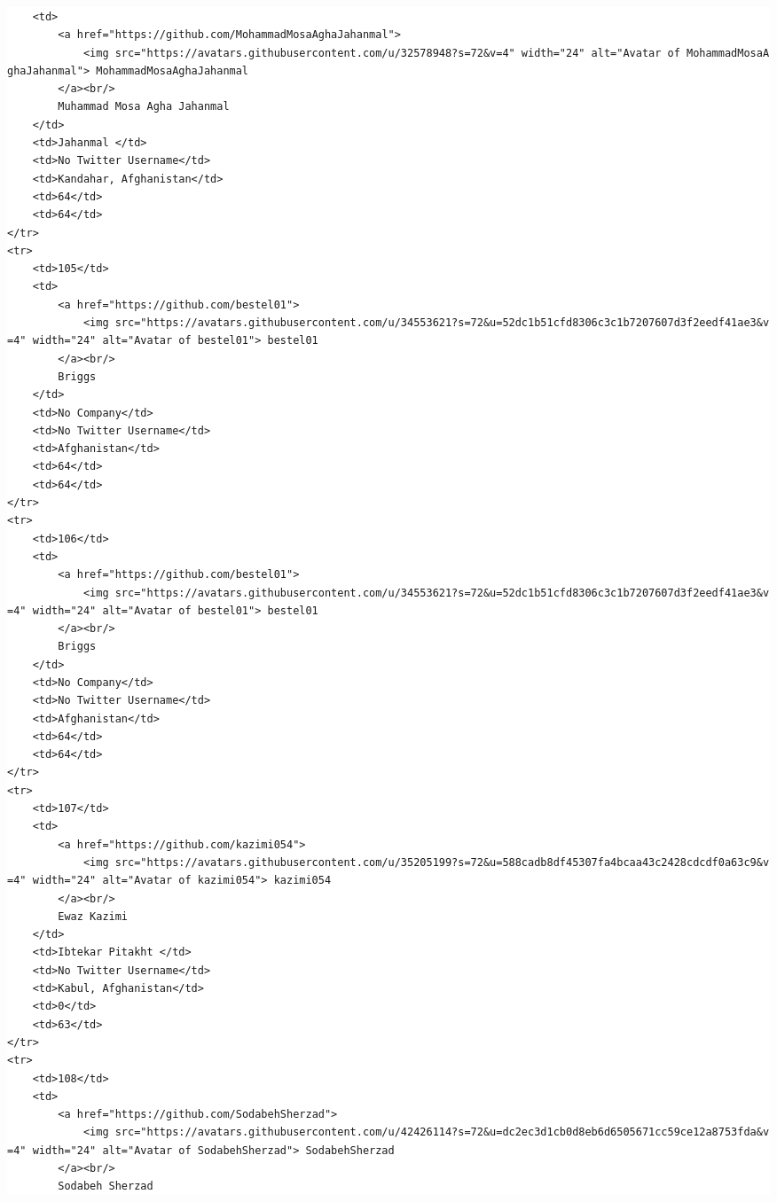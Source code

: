 		<td>
			<a href="https://github.com/MohammadMosaAghaJahanmal">
				<img src="https://avatars.githubusercontent.com/u/32578948?s=72&v=4" width="24" alt="Avatar of MohammadMosaAghaJahanmal"> MohammadMosaAghaJahanmal
			</a><br/>
			Muhammad Mosa Agha Jahanmal
		</td>
		<td>Jahanmal </td>
		<td>No Twitter Username</td>
		<td>Kandahar, Afghanistan</td>
		<td>64</td>
		<td>64</td>
	</tr>
	<tr>
		<td>105</td>
		<td>
			<a href="https://github.com/bestel01">
				<img src="https://avatars.githubusercontent.com/u/34553621?s=72&u=52dc1b51cfd8306c3c1b7207607d3f2eedf41ae3&v=4" width="24" alt="Avatar of bestel01"> bestel01
			</a><br/>
			Briggs
		</td>
		<td>No Company</td>
		<td>No Twitter Username</td>
		<td>Afghanistan</td>
		<td>64</td>
		<td>64</td>
	</tr>
	<tr>
		<td>106</td>
		<td>
			<a href="https://github.com/bestel01">
				<img src="https://avatars.githubusercontent.com/u/34553621?s=72&u=52dc1b51cfd8306c3c1b7207607d3f2eedf41ae3&v=4" width="24" alt="Avatar of bestel01"> bestel01
			</a><br/>
			Briggs
		</td>
		<td>No Company</td>
		<td>No Twitter Username</td>
		<td>Afghanistan</td>
		<td>64</td>
		<td>64</td>
	</tr>
	<tr>
		<td>107</td>
		<td>
			<a href="https://github.com/kazimi054">
				<img src="https://avatars.githubusercontent.com/u/35205199?s=72&u=588cadb8df45307fa4bcaa43c2428cdcdf0a63c9&v=4" width="24" alt="Avatar of kazimi054"> kazimi054
			</a><br/>
			Ewaz Kazimi
		</td>
		<td>Ibtekar Pitakht </td>
		<td>No Twitter Username</td>
		<td>Kabul, Afghanistan</td>
		<td>0</td>
		<td>63</td>
	</tr>
	<tr>
		<td>108</td>
		<td>
			<a href="https://github.com/SodabehSherzad">
				<img src="https://avatars.githubusercontent.com/u/42426114?s=72&u=dc2ec3d1cb0d8eb6d6505671cc59ce12a8753fda&v=4" width="24" alt="Avatar of SodabehSherzad"> SodabehSherzad
			</a><br/>
			Sodabeh Sherzad